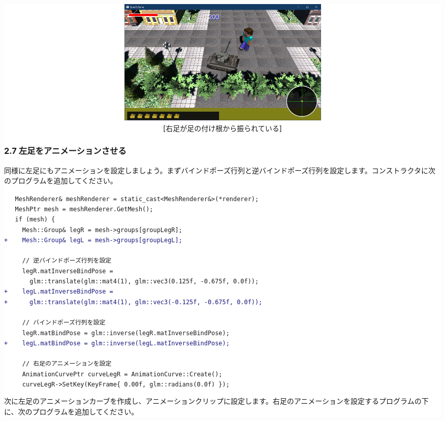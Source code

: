 <p align="center">
<img src="images/22_result_3.png" width="45%" /><br>
[右足が足の付け根から振られている]
</p>

### 2.7 左足をアニメーションさせる

同様に左足にもアニメーションを設定しましょう。まずバインドポーズ行列と逆バインドポーズ行列を設定します。コンストラクタに次のプログラムを追加してください。

```diff
   MeshRenderer& meshRenderer = static_cast<MeshRenderer&>(*renderer);
   MeshPtr mesh = meshRenderer.GetMesh();
   if (mesh) {
     Mesh::Group& legR = mesh->groups[groupLegR];
+    Mesh::Group& legL = mesh->groups[groupLegL];
 
     // 逆バインドポーズ行列を設定
     legR.matInverseBindPose =
       glm::translate(glm::mat4(1), glm::vec3(0.125f, -0.675f, 0.0f));
+    legL.matInverseBindPose =
+      glm::translate(glm::mat4(1), glm::vec3(-0.125f, -0.675f, 0.0f));

     // バインドポーズ行列を設定
     legR.matBindPose = glm::inverse(legR.matInverseBindPose);
+    legL.matBindPose = glm::inverse(legL.matInverseBindPose);

     // 右足のアニメーションを設定
     AnimationCurvePtr curveLegR = AnimationCurve::Create();
     curveLegR->SetKey(KeyFrame{ 0.00f, glm::radians(0.0f) });
```

次に左足のアニメーションカーブを作成し、アニメーションクリップに設定します。右足のアニメーションを設定するプログラムの下に、次のプログラムを追加してください。
